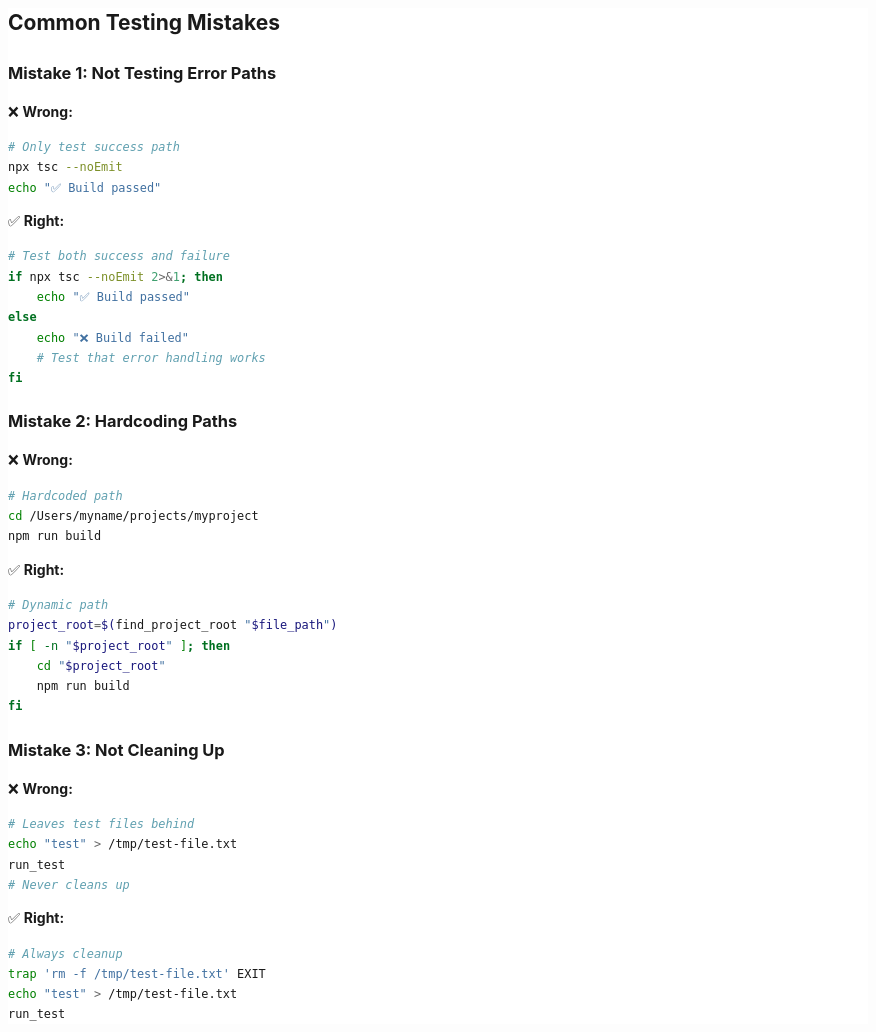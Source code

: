 ## Common Testing Mistakes

### Mistake 1: Not Testing Error Paths

❌ **Wrong:**
```bash
# Only test success path
npx tsc --noEmit
echo "✅ Build passed"
```

✅ **Right:**
```bash
# Test both success and failure
if npx tsc --noEmit 2>&1; then
    echo "✅ Build passed"
else
    echo "❌ Build failed"
    # Test that error handling works
fi
```

### Mistake 2: Hardcoding Paths

❌ **Wrong:**
```bash
# Hardcoded path
cd /Users/myname/projects/myproject
npm run build
```

✅ **Right:**
```bash
# Dynamic path
project_root=$(find_project_root "$file_path")
if [ -n "$project_root" ]; then
    cd "$project_root"
    npm run build
fi
```

### Mistake 3: Not Cleaning Up

❌ **Wrong:**
```bash
# Leaves test files behind
echo "test" > /tmp/test-file.txt
run_test
# Never cleans up
```

✅ **Right:**
```bash
# Always cleanup
trap 'rm -f /tmp/test-file.txt' EXIT
echo "test" > /tmp/test-file.txt
run_test
```
